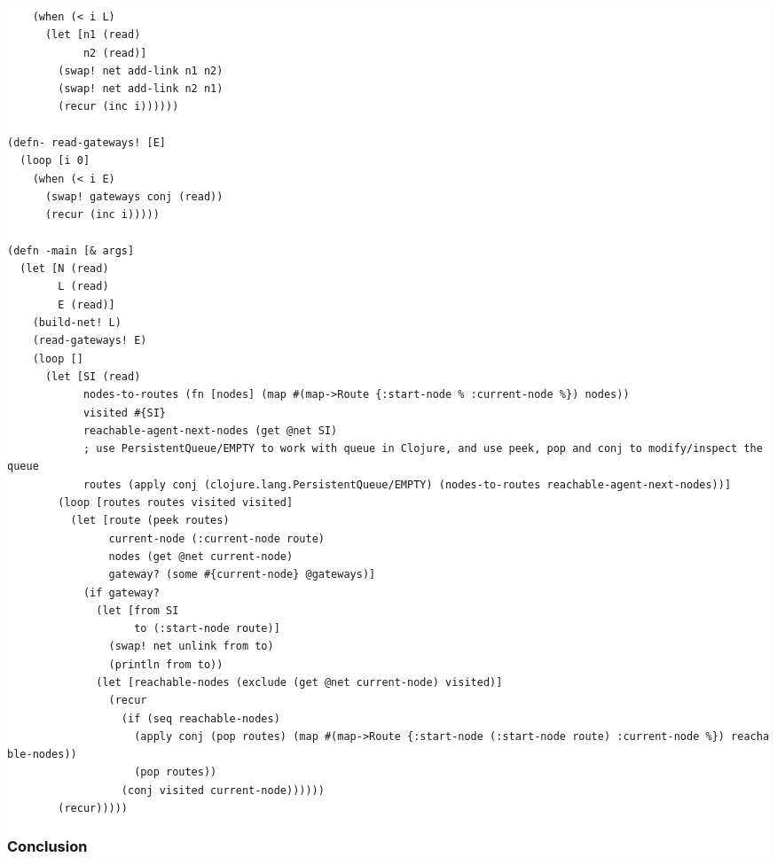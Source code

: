 ```
    (when (< i L) 
      (let [n1 (read) 
            n2 (read)]
        (swap! net add-link n1 n2)
        (swap! net add-link n2 n1)
        (recur (inc i))))))

(defn- read-gateways! [E]
  (loop [i 0]
    (when (< i E)
      (swap! gateways conj (read))
      (recur (inc i)))))

(defn -main [& args]
  (let [N (read) 
        L (read) 
        E (read)]
    (build-net! L)
    (read-gateways! E)
    (loop []
      (let [SI (read)
            nodes-to-routes (fn [nodes] (map #(map->Route {:start-node % :current-node %}) nodes))
            visited #{SI} 
            reachable-agent-next-nodes (get @net SI)
            ; use PersistentQueue/EMPTY to work with queue in Clojure, and use peek, pop and conj to modify/inspect the queue
            routes (apply conj (clojure.lang.PersistentQueue/EMPTY) (nodes-to-routes reachable-agent-next-nodes))]
        (loop [routes routes visited visited]
          (let [route (peek routes) 
                current-node (:current-node route)
                nodes (get @net current-node)
                gateway? (some #{current-node} @gateways)] 
            (if gateway? 
              (let [from SI
                    to (:start-node route)]
                (swap! net unlink from to) 
                (println from to))
              (let [reachable-nodes (exclude (get @net current-node) visited)] 
                (recur
                  (if (seq reachable-nodes)
                    (apply conj (pop routes) (map #(map->Route {:start-node (:start-node route) :current-node %}) reachable-nodes))
                    (pop routes))
                  (conj visited current-node))))))
        (recur)))))

```

### Conclusion
